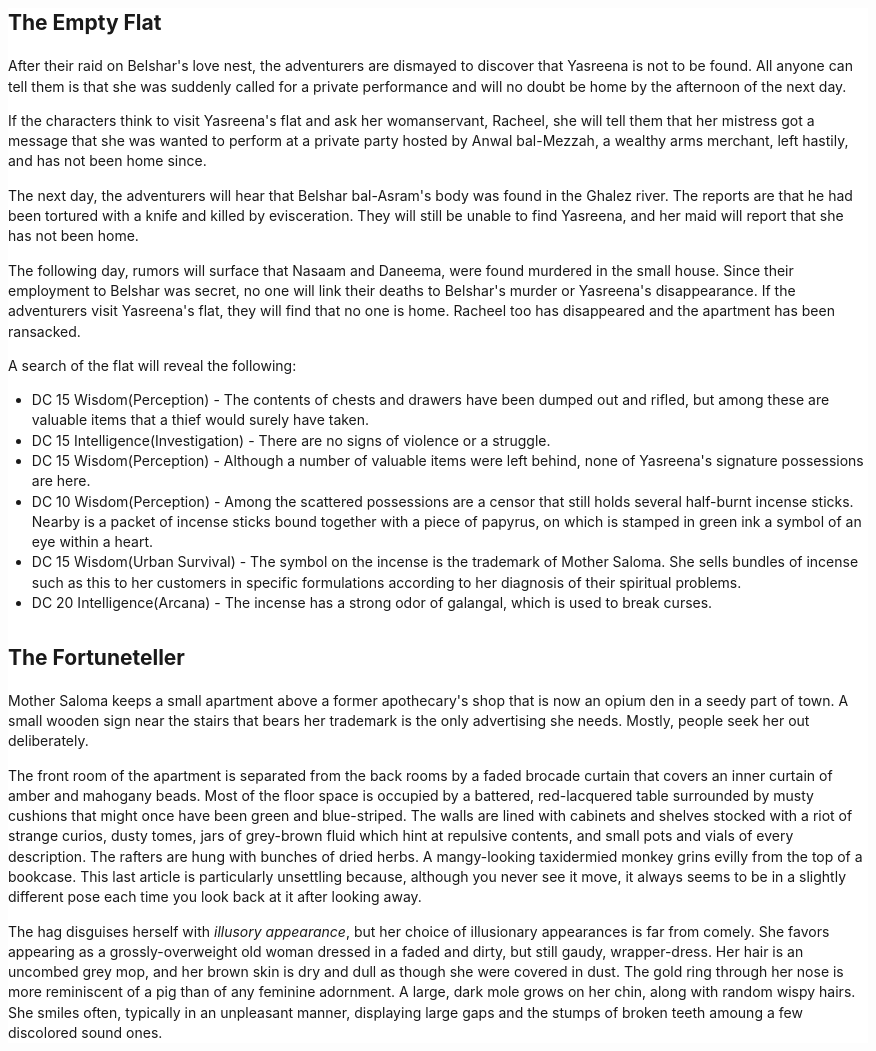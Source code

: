 ## The Empty Flat

After their raid on Belshar's love nest, the adventurers are dismayed to discover that Yasreena is not to be found. All anyone can tell them is that she was suddenly called for a private performance and will no doubt be home by the afternoon of the next day.

If the characters think to visit Yasreena's flat and ask her womanservant, Racheel, she will tell them that her mistress got a message that she was wanted to perform at a private party hosted by Anwal bal-Mezzah, a wealthy arms merchant, left hastily, and has not been home since.

The next day, the adventurers will hear that Belshar bal-Asram's body was found in the Ghalez river. The reports are that he had been tortured with a knife and killed by evisceration. They will still be unable to find Yasreena, and her maid will report that she has not been home.

The following day, rumors will surface that Nasaam and Daneema, were found murdered in the small house. Since their employment to Belshar was secret, no one will link their deaths to Belshar's murder or Yasreena's disappearance. If the adventurers visit Yasreena's flat, they will find that no one is home. Racheel too has disappeared and the apartment has been ransacked.

A search of the flat will reveal the following:

* DC 15 Wisdom(Perception) - The contents of chests and drawers have been dumped out and rifled, but among these are valuable items that a thief would surely have taken.  
* DC 15 Intelligence(Investigation) - There are no signs of violence or a struggle.  
* DC 15 Wisdom(Perception) - Although a number of valuable items were left behind, none of Yasreena's signature possessions are here.  
* DC 10 Wisdom(Perception) - Among the scattered possessions are a censor that still holds several half-burnt incense sticks. Nearby is a packet of incense sticks bound together with a piece of papyrus, on which is stamped in green ink a symbol of an eye within a heart.
* DC 15 Wisdom(Urban Survival) - The symbol on the incense is the trademark of Mother Saloma. She sells bundles of incense such as this to her customers in specific formulations according to her diagnosis of their spiritual problems.
* DC 20 Intelligence(Arcana) - The incense has a strong odor of galangal, which is used to break curses.

## The Fortuneteller

Mother Saloma keeps a small apartment above a former apothecary's shop that is now an opium den in a seedy part of town. A small wooden sign near the stairs that bears her trademark is the only advertising she needs. Mostly, people seek her out deliberately.

The front room of the apartment is separated from the back rooms by a faded brocade curtain that covers an inner curtain of amber and mahogany beads. Most of the floor space is occupied by a battered, red-lacquered table surrounded by musty cushions that might once have been green and blue-striped. The walls are lined with cabinets and shelves stocked with a riot of strange curios, dusty tomes, jars of grey-brown fluid which hint at repulsive contents, and small pots and vials of every description. The rafters are hung with bunches of dried herbs. A mangy-looking taxidermied monkey grins evilly from the top of a bookcase. This last article is particularly unsettling because, although you never see it move, it always seems to be in a slightly different pose each time you look back at it after looking away.

The hag disguises herself with _illusory appearance_, but her choice of illusionary appearances is far from comely. She favors appearing as a grossly-overweight old woman dressed in a faded and dirty, but still gaudy, wrapper-dress. Her hair is an uncombed grey mop, and her brown skin is dry and dull as though she were covered in dust. The gold ring through her nose is more reminiscent of a pig than of any feminine adornment. A large, dark mole grows on her chin, along with random wispy hairs. She smiles often, typically in an unpleasant manner, displaying large gaps and the stumps of broken teeth amoung a few discolored sound ones.
